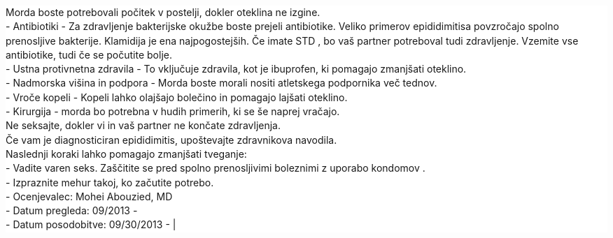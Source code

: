 Morda boste potrebovali počitek v postelji, dokler oteklina ne izgine.<br/>- Antibiotiki - Za zdravljenje bakterijske okužbe boste prejeli antibiotike. Veliko primerov epididimitisa povzročajo spolno prenosljive bakterije. Klamidija je ena najpogostejših. Če imate STD , bo vaš partner potreboval tudi zdravljenje. Vzemite vse antibiotike, tudi če se počutite bolje.<br/>- Ustna protivnetna zdravila - To vključuje zdravila, kot je ibuprofen, ki pomagajo zmanjšati oteklino.<br/>- Nadmorska višina in podpora - Morda boste morali nositi atletskega podpornika več tednov.<br/>- Vroče kopeli - Kopeli lahko olajšajo bolečino in pomagajo lajšati oteklino.<br/>- Kirurgija - morda bo potrebna v hudih primerih, ki se še naprej vračajo.<br/>Ne seksajte, dokler vi in vaš partner ne končate zdravljenja.<br/>Če vam je diagnosticiran epididimitis, upoštevajte zdravnikova navodila.<br/>Naslednji koraki lahko pomagajo zmanjšati tveganje:<br/>- Vadite varen seks. Zaščitite se pred spolno prenosljivimi boleznimi z uporabo kondomov .<br/>- Izpraznite mehur takoj, ko začutite potrebo.<br/>- Ocenjevalec: Mohei Abouzied, MD<br/>- Datum pregleda: 09/2013 -<br/>- Datum posodobitve: 09/30/2013 - |